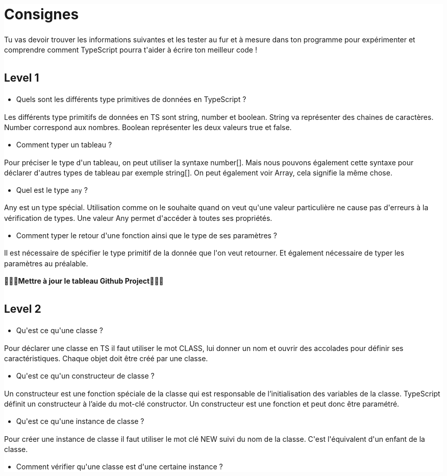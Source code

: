 
# Consignes

Tu vas devoir trouver les informations suivantes et les tester au fur et à mesure dans ton programme pour expérimenter et comprendre comment TypeScript pourra t'aider à écrire ton meilleur code !

## Level 1

- Quels sont les différents type primitives de données en TypeScript ? 

Les différents type primitifs de données en TS sont string, number et boolean.
String va représenter des chaines de caractères. Number correspond aux nombres. Boolean représenter les deux valeurs true et false.

- Comment typer un tableau ? 

Pour préciser le type d'un tableau, on peut utiliser la syntaxe number[]. Mais nous pouvons également cette syntaxe pour déclarer d'autres types de tableau par exemple string[].
On peut également voir Array<number>, cela signifie la même chose.

- Quel est le type `any` ?

Any est un type spécial. Utilisation comme on le souhaite quand on veut qu'une valeur particulière ne cause pas d'erreurs à la vérification de types. Une valeur Any permet d'accéder à toutes ses propriétés. 


- Comment typer le retour d'une fonction ainsi que le type de ses paramètres ? 

Il est nécessaire de spécifier le type primitif de la donnée que l'on veut retourner.
Et également nécessaire de typer les paramètres au préalable.


**🎉🎉🎉Mettre à jour le tableau Github Project🎉🎉🎉**

## Level 2

- Qu'est ce qu'une classe ? 

Pour déclarer une classe en TS il faut utiliser le mot CLASS, lui donner un nom et ouvrir des accolades pour définir ses caractéristiques.
Chaque objet doit être créé par une classe.



- Qu'est ce qu'un constructeur de classe ? 

Un constructeur est une fonction spéciale de la classe qui est responsable de l’initialisation des variables de la classe. TypeScript définit un constructeur à l’aide du mot-clé constructor. Un constructeur est une fonction et peut donc être paramétré.


- Qu'est ce qu'une instance de classe ?

Pour créer une instance de classe il faut utiliser le mot clé NEW suivi du nom de la classe.
C'est l'équivalent d'un enfant de la classe.

- Comment vérifier qu'une classe est d'une certaine instance ?
